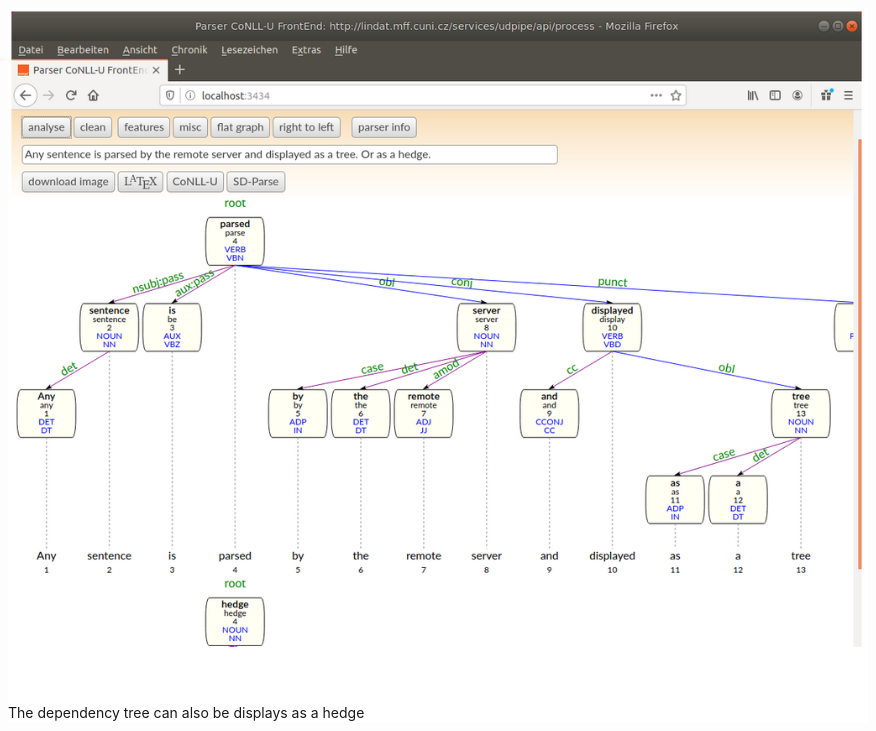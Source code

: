 ![Parser Front End Main view](doc/parser-front-end.png)

The dependency tree can also be displays as a hedge
